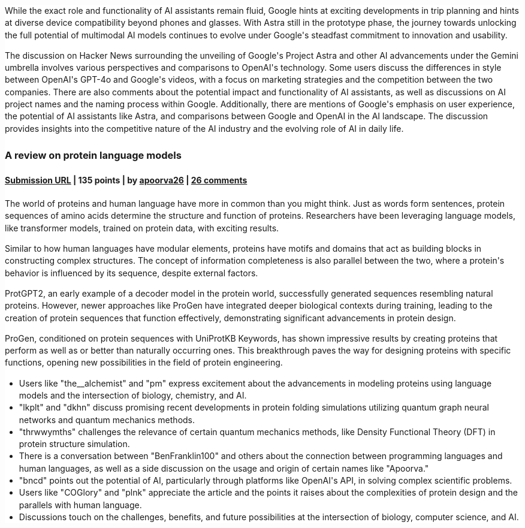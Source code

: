 While the exact role and functionality of AI assistants remain fluid, Google hints at exciting developments in trip planning and hints at diverse device compatibility beyond phones and glasses. With Astra still in the prototype phase, the journey towards unlocking the full potential of multimodal AI models continues to evolve under Google's steadfast commitment to innovation and usability.

The discussion on Hacker News surrounding the unveiling of Google's Project Astra and other AI advancements under the Gemini umbrella involves various perspectives and comparisons to OpenAI's technology. Some users discuss the differences in style between OpenAI's GPT-4o and Google's videos, with a focus on marketing strategies and the competition between the two companies. There are also comments about the potential impact and functionality of AI assistants, as well as discussions on AI project names and the naming process within Google. Additionally, there are mentions of Google's emphasis on user experience, the potential of AI assistants like Astra, and comparisons between Google and OpenAI in the AI landscape. The discussion provides insights into the competitive nature of the AI industry and the evolving role of AI in daily life.

### A review on protein language models

#### [Submission URL](https://www.apoorva-srinivasan.com/plms/) | 135 points | by [apoorva26](https://news.ycombinator.com/user?id=apoorva26) | [26 comments](https://news.ycombinator.com/item?id=40350954)

The world of proteins and human language have more in common than you might think. Just as words form sentences, protein sequences of amino acids determine the structure and function of proteins. Researchers have been leveraging language models, like transformer models, trained on protein data, with exciting results.

Similar to how human languages have modular elements, proteins have motifs and domains that act as building blocks in constructing complex structures. The concept of information completeness is also parallel between the two, where a protein's behavior is influenced by its sequence, despite external factors.

ProtGPT2, an early example of a decoder model in the protein world, successfully generated sequences resembling natural proteins. However, newer approaches like ProGen have integrated deeper biological contexts during training, leading to the creation of protein sequences that function effectively, demonstrating significant advancements in protein design.

ProGen, conditioned on protein sequences with UniProtKB Keywords, has shown impressive results by creating proteins that perform as well as or better than naturally occurring ones. This breakthrough paves the way for designing proteins with specific functions, opening new possibilities in the field of protein engineering.

- Users like "the__alchemist" and "pm" express excitement about the advancements in modeling proteins using language models and the intersection of biology, chemistry, and AI.
- "lkplt" and "dkhn" discuss promising recent developments in protein folding simulations utilizing quantum graph neural networks and quantum mechanics methods.
- "thrwwymths" challenges the relevance of certain quantum mechanics methods, like Density Functional Theory (DFT) in protein structure simulation.
- There is a conversation between "BenFranklin100" and others about the connection between programming languages and human languages, as well as a side discussion on the usage and origin of certain names like "Apoorva."
- "bncd" points out the potential of AI, particularly through platforms like OpenAI's API, in solving complex scientific problems.
- Users like "COGlory" and "plnk" appreciate the article and the points it raises about the complexities of protein design and the parallels with human language.
- Discussions touch on the challenges, benefits, and future possibilities at the intersection of biology, computer science, and AI.

